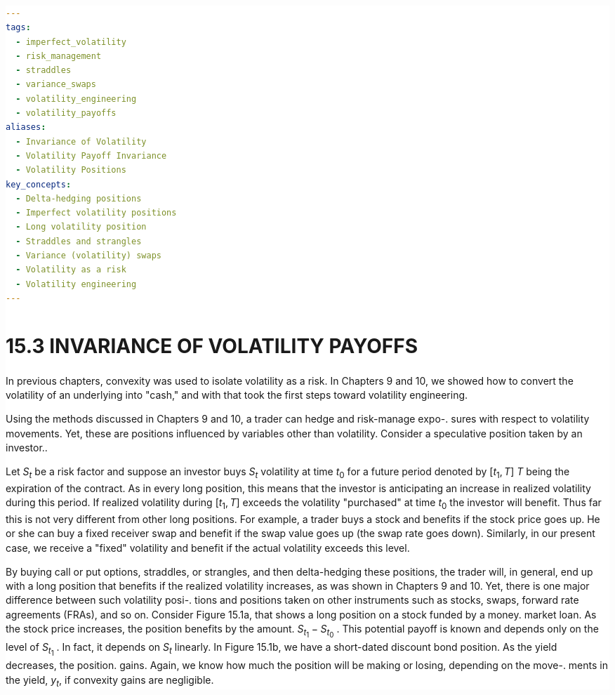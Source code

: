 ```yaml
---
tags:
  - imperfect_volatility
  - risk_management
  - straddles
  - variance_swaps
  - volatility_engineering
  - volatility_payoffs
aliases:
  - Invariance of Volatility
  - Volatility Payoff Invariance
  - Volatility Positions
key_concepts:
  - Delta-hedging positions
  - Imperfect volatility positions
  - Long volatility position
  - Straddles and strangles
  - Variance (volatility) swaps
  - Volatility as a risk
  - Volatility engineering
---
```


# 15.3 INVARIANCE OF VOLATILITY PAYOFFS  

In previous chapters, convexity was used to isolate volatility as a risk. In Chapters 9 and 10, we showed how to convert the volatility of an underlying into "cash," and with that took the first steps toward volatility engineering.  

Using the methods discussed in Chapters 9 and 10, a trader can hedge and risk-manage expo-. sures with respect to volatility movements. Yet, these are positions influenced by variables other than volatility. Consider a speculative position taken by an investor..  

Let $S_{t}$ be a risk factor and suppose an investor buys $S_{t}$ volatility at time $t_{0}$ for a future period denoted by $[t_{1},T]$ $T$ being the expiration of the contract. As in every long position, this means that the investor is anticipating an increase in realized volatility during this period. If realized volatility during $[t_{1},T]$ exceeds the volatility "purchased" at time $t_{0}$ the investor will benefit. Thus far this is not very different from other long positions. For example, a trader buys a stock and benefits if the stock price goes up. He or she can buy a fixed receiver swap and benefit if the swap value goes up (the swap rate goes down). Similarly, in our present case, we receive a "fixed" volatility and benefit if the actual volatility exceeds this level.  

By buying call or put options, straddles, or strangles, and then delta-hedging these positions, the trader will, in general, end up with a long position that benefits if the realized volatility increases, as was shown in Chapters 9 and 10. Yet, there is one major difference between such volatility posi-. tions and positions taken on other instruments such as stocks, swaps, forward rate agreements (FRAs), and so on. Consider Figure 15.1a, that shows a long position on a stock funded by a money. market loan. As the stock price increases, the position benefits by the amount. $S_{t_{1}}-S_{t_{0}}$ . This potential payoff is known and depends only on the level of $S_{t_{1}}$ . In fact, it depends on $S_{t}$ linearly. In Figure 15.1b, we have a short-dated discount bond position. As the yield decreases, the position. gains. Again, we know how much the position will be making or losing, depending on the move-. ments in the yield, $y_{t},$ if convexity gains are negligible.  

